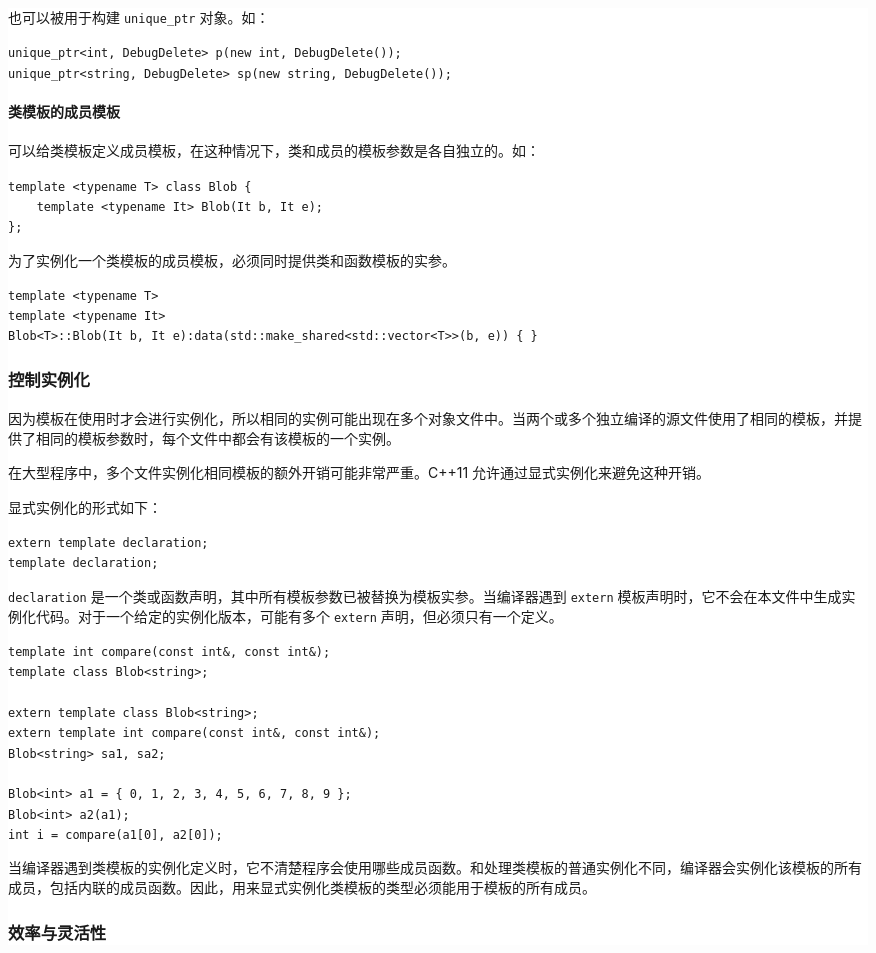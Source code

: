 也可以被用于构建 `unique_ptr` 对象。如：

```
unique_ptr<int, DebugDelete> p(new int, DebugDelete());
unique_ptr<string, DebugDelete> sp(new string, DebugDelete());
```

#### 类模板的成员模板

可以给类模板定义成员模板，在这种情况下，类和成员的模板参数是各自独立的。如：

```
template <typename T> class Blob {
    template <typename It> Blob(It b, It e);
};
```

为了实例化一个类模板的成员模板，必须同时提供类和函数模板的实参。

```
template <typename T>
template <typename It>
Blob<T>::Blob(It b, It e):data(std::make_shared<std::vector<T>>(b, e)) { }
```

### 控制实例化

因为模板在使用时才会进行实例化，所以相同的实例可能出现在多个对象文件中。当两个或多个独立编译的源文件使用了相同的模板，并提供了相同的模板参数时，每个文件中都会有该模板的一个实例。

在大型程序中，多个文件实例化相同模板的额外开销可能非常严重。C++11 允许通过显式实例化来避免这种开销。

显式实例化的形式如下：

```
extern template declaration;    
template declaration;          
```

`declaration` 是一个类或函数声明，其中所有模板参数已被替换为模板实参。当编译器遇到 `extern` 模板声明时，它不会在本文件中生成实例化代码。对于一个给定的实例化版本，可能有多个 `extern` 声明，但必须只有一个定义。

```
template int compare(const int&, const int&);
template class Blob<string>;  

extern template class Blob<string>;
extern template int compare(const int&, const int&);
Blob<string> sa1, sa2;

Blob<int> a1 = { 0, 1, 2, 3, 4, 5, 6, 7, 8, 9 };
Blob<int> a2(a1);   
int i = compare(a1[0], a2[0]);  
```

当编译器遇到类模板的实例化定义时，它不清楚程序会使用哪些成员函数。和处理类模板的普通实例化不同，编译器会实例化该模板的所有成员，包括内联的成员函数。因此，用来显式实例化类模板的类型必须能用于模板的所有成员。

### 效率与灵活性
